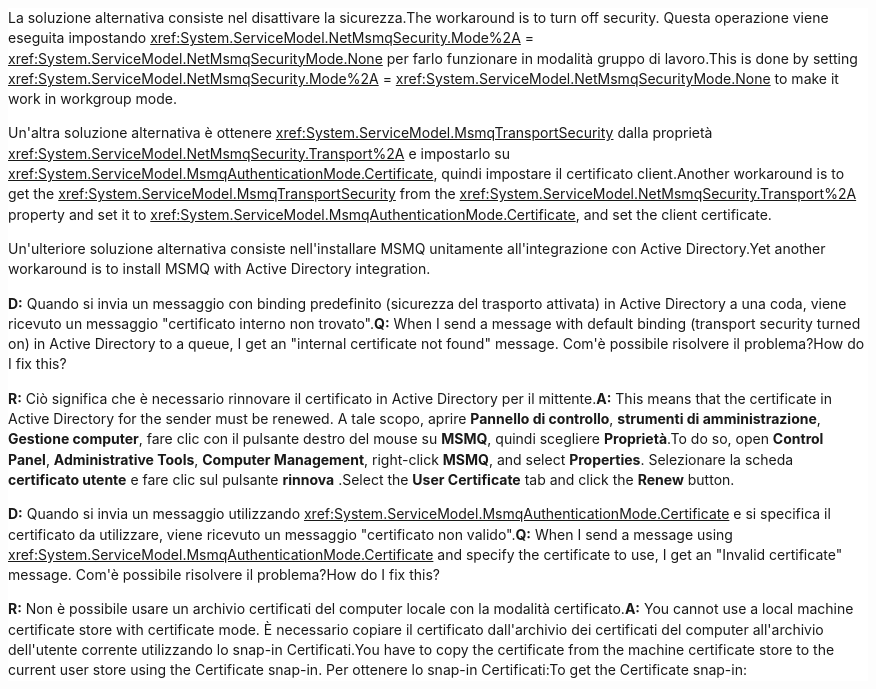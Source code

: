 <span data-ttu-id="23ab1-213">La soluzione alternativa consiste nel disattivare la sicurezza.</span><span class="sxs-lookup"><span data-stu-id="23ab1-213">The workaround is to turn off security.</span></span> <span data-ttu-id="23ab1-214">Questa operazione viene eseguita impostando <xref:System.ServiceModel.NetMsmqSecurity.Mode%2A> = <xref:System.ServiceModel.NetMsmqSecurityMode.None> per farlo funzionare in modalità gruppo di lavoro.</span><span class="sxs-lookup"><span data-stu-id="23ab1-214">This is done by setting <xref:System.ServiceModel.NetMsmqSecurity.Mode%2A> = <xref:System.ServiceModel.NetMsmqSecurityMode.None> to make it work in workgroup mode.</span></span>

<span data-ttu-id="23ab1-215">Un'altra soluzione alternativa è ottenere <xref:System.ServiceModel.MsmqTransportSecurity> dalla proprietà <xref:System.ServiceModel.NetMsmqSecurity.Transport%2A> e impostarlo su <xref:System.ServiceModel.MsmqAuthenticationMode.Certificate>, quindi impostare il certificato client.</span><span class="sxs-lookup"><span data-stu-id="23ab1-215">Another workaround is to get the <xref:System.ServiceModel.MsmqTransportSecurity> from the <xref:System.ServiceModel.NetMsmqSecurity.Transport%2A> property and set it to <xref:System.ServiceModel.MsmqAuthenticationMode.Certificate>, and set the client certificate.</span></span>

<span data-ttu-id="23ab1-216">Un'ulteriore soluzione alternativa consiste nell'installare MSMQ unitamente all'integrazione con Active Directory.</span><span class="sxs-lookup"><span data-stu-id="23ab1-216">Yet another workaround is to install MSMQ with Active Directory integration.</span></span>

<span data-ttu-id="23ab1-217">**D:** Quando si invia un messaggio con binding predefinito (sicurezza del trasporto attivata) in Active Directory a una coda, viene ricevuto un messaggio "certificato interno non trovato".</span><span class="sxs-lookup"><span data-stu-id="23ab1-217">**Q:** When I send a message with default binding (transport security turned on) in Active Directory to a queue, I get an "internal certificate not found" message.</span></span> <span data-ttu-id="23ab1-218">Com'è possibile risolvere il problema?</span><span class="sxs-lookup"><span data-stu-id="23ab1-218">How do I fix this?</span></span>

<span data-ttu-id="23ab1-219">**R:** Ciò significa che è necessario rinnovare il certificato in Active Directory per il mittente.</span><span class="sxs-lookup"><span data-stu-id="23ab1-219">**A:** This means that the certificate in Active Directory for the sender must be renewed.</span></span> <span data-ttu-id="23ab1-220">A tale scopo, aprire **Pannello di controllo**, **strumenti di amministrazione**, **Gestione computer**, fare clic con il pulsante destro del mouse su **MSMQ**, quindi scegliere **Proprietà**.</span><span class="sxs-lookup"><span data-stu-id="23ab1-220">To do so, open **Control Panel**, **Administrative Tools**, **Computer Management**, right-click **MSMQ**, and select **Properties**.</span></span> <span data-ttu-id="23ab1-221">Selezionare la scheda **certificato utente** e fare clic sul pulsante **rinnova** .</span><span class="sxs-lookup"><span data-stu-id="23ab1-221">Select the **User Certificate** tab and click the **Renew** button.</span></span>

<span data-ttu-id="23ab1-222">**D:** Quando si invia un messaggio utilizzando <xref:System.ServiceModel.MsmqAuthenticationMode.Certificate> e si specifica il certificato da utilizzare, viene ricevuto un messaggio "certificato non valido".</span><span class="sxs-lookup"><span data-stu-id="23ab1-222">**Q:** When I send a message using <xref:System.ServiceModel.MsmqAuthenticationMode.Certificate> and specify the certificate to use, I get an "Invalid certificate" message.</span></span> <span data-ttu-id="23ab1-223">Com'è possibile risolvere il problema?</span><span class="sxs-lookup"><span data-stu-id="23ab1-223">How do I fix this?</span></span>

<span data-ttu-id="23ab1-224">**R:** Non è possibile usare un archivio certificati del computer locale con la modalità certificato.</span><span class="sxs-lookup"><span data-stu-id="23ab1-224">**A:** You cannot use a local machine certificate store with certificate mode.</span></span> <span data-ttu-id="23ab1-225">È necessario copiare il certificato dall'archivio dei certificati del computer all'archivio dell'utente corrente utilizzando lo snap-in Certificati.</span><span class="sxs-lookup"><span data-stu-id="23ab1-225">You have to copy the certificate from the machine certificate store to the current user store using the Certificate snap-in.</span></span> <span data-ttu-id="23ab1-226">Per ottenere lo snap-in Certificati:</span><span class="sxs-lookup"><span data-stu-id="23ab1-226">To get the Certificate snap-in:</span></span>
